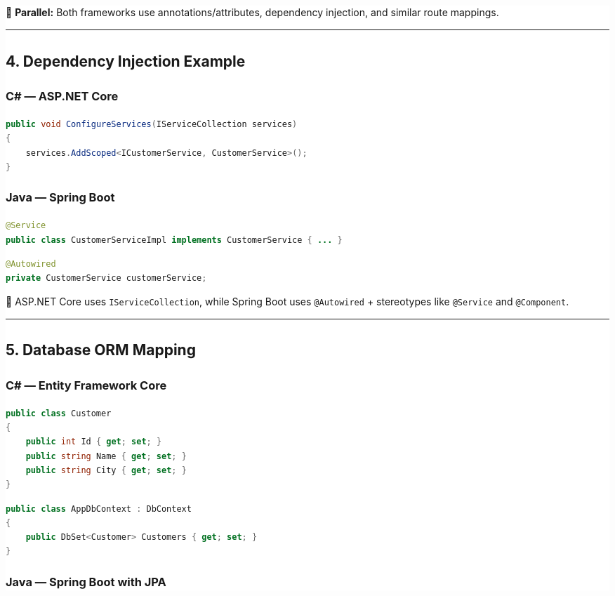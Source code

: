 🔹 **Parallel:** Both frameworks use annotations/attributes, dependency injection, and similar route mappings.

---

## **4. Dependency Injection Example**

### **C# — ASP.NET Core**

```csharp
public void ConfigureServices(IServiceCollection services)
{
    services.AddScoped<ICustomerService, CustomerService>();
}
```

### **Java — Spring Boot**

```java
@Service
public class CustomerServiceImpl implements CustomerService { ... }
```

```java
@Autowired
private CustomerService customerService;
```

🔹 ASP.NET Core uses `IServiceCollection`, while Spring Boot uses `@Autowired` + stereotypes like `@Service` and `@Component`.

---

## **5. Database ORM Mapping**

### **C# — Entity Framework Core**

```csharp
public class Customer
{
    public int Id { get; set; }
    public string Name { get; set; }
    public string City { get; set; }
}
```

```csharp
public class AppDbContext : DbContext
{
    public DbSet<Customer> Customers { get; set; }
}
```

### **Java — Spring Boot with JPA**
